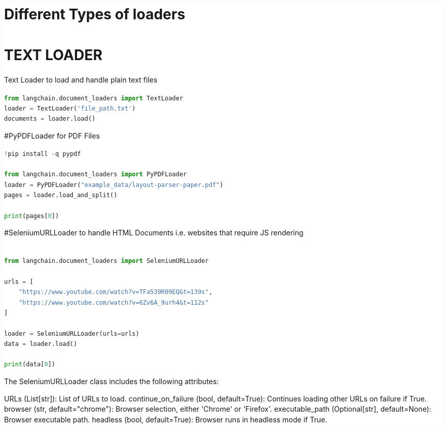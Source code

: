 ```py

```

# Different Types of loaders

# TEXT LOADER

Text Loader to load and handle plain text files

```py
from langchain.document_loaders import TextLoader
loader = TextLoader('file_path.txt')
documents = loader.load()

```

#PyPDFLoader for PDF Files

```py
!pip install -q pypdf

from langchain.document_loaders import PyPDFLoader
loader = PyPDFLoader("example_data/layout-parser-paper.pdf")
pages = loader.load_and_split()

print(pages[0])

```

#SeleniumURLLoader to handle HTML Documents i.e. websites that require JS rendering

```py

from langchain.document_loaders import SeleniumURLLoader

urls = [
    "https://www.youtube.com/watch?v=TFa539R09EQ&t=139s",
    "https://www.youtube.com/watch?v=6Zv6A_9urh4&t=112s"
]

loader = SeleniumURLLoader(urls=urls)
data = loader.load()

print(data[0])


```

The SeleniumURLLoader class includes the following attributes:

URLs (List[str]): List of URLs to load.
continue_on_failure (bool, default=True): Continues loading other URLs on failure if True.
browser (str, default="chrome"): Browser selection, either 'Chrome' or 'Firefox'.
executable_path (Optional[str], default=None): Browser executable path.
headless (bool, default=True): Browser runs in headless mode if True.
